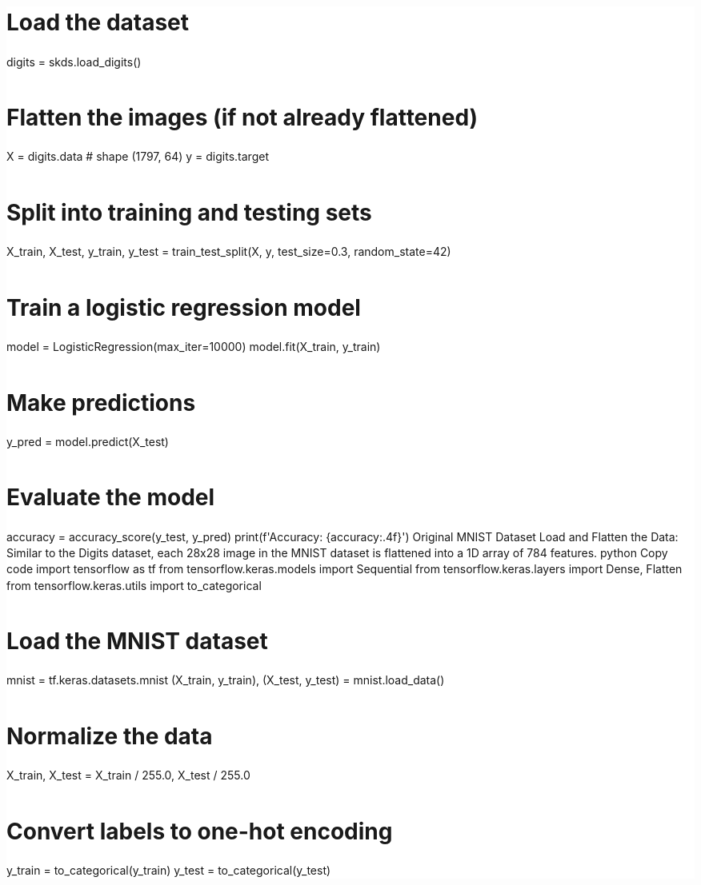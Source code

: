 # Load the dataset
digits = skds.load_digits()

# Flatten the images (if not already flattened)
X = digits.data  # shape (1797, 64)
y = digits.target

# Split into training and testing sets
X_train, X_test, y_train, y_test = train_test_split(X, y, test_size=0.3, random_state=42)

# Train a logistic regression model
model = LogisticRegression(max_iter=10000)
model.fit(X_train, y_train)

# Make predictions
y_pred = model.predict(X_test)

# Evaluate the model
accuracy = accuracy_score(y_test, y_pred)
print(f'Accuracy: {accuracy:.4f}')
Original MNIST Dataset
Load and Flatten the Data:
Similar to the Digits dataset, each 28x28 image in the MNIST dataset is flattened into a 1D array of 784 features.
python
Copy code
import tensorflow as tf
from tensorflow.keras.models import Sequential
from tensorflow.keras.layers import Dense, Flatten
from tensorflow.keras.utils import to_categorical

# Load the MNIST dataset
mnist = tf.keras.datasets.mnist
(X_train, y_train), (X_test, y_test) = mnist.load_data()

# Normalize the data
X_train, X_test = X_train / 255.0, X_test / 255.0

# Convert labels to one-hot encoding
y_train = to_categorical(y_train)
y_test = to_categorical(y_test)
